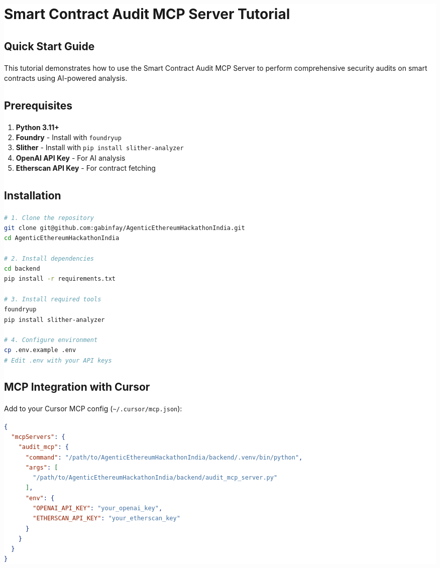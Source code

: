 # Smart Contract Audit MCP Server Tutorial

## Quick Start Guide

This tutorial demonstrates how to use the Smart Contract Audit MCP Server to perform comprehensive security audits on smart contracts using AI-powered analysis.

## Prerequisites

1. **Python 3.11+**
2. **Foundry** - Install with `foundryup`
3. **Slither** - Install with `pip install slither-analyzer`
4. **OpenAI API Key** - For AI analysis
5. **Etherscan API Key** - For contract fetching

## Installation

```bash
# 1. Clone the repository
git clone git@github.com:gabinfay/AgenticEthereumHackathonIndia.git
cd AgenticEthereumHackathonIndia

# 2. Install dependencies
cd backend
pip install -r requirements.txt

# 3. Install required tools
foundryup
pip install slither-analyzer

# 4. Configure environment
cp .env.example .env
# Edit .env with your API keys
```

## MCP Integration with Cursor

Add to your Cursor MCP config (`~/.cursor/mcp.json`):

```json
{
  "mcpServers": {
    "audit_mcp": {
      "command": "/path/to/AgenticEthereumHackathonIndia/backend/.venv/bin/python",
      "args": [
        "/path/to/AgenticEthereumHackathonIndia/backend/audit_mcp_server.py"
      ],
      "env": {
        "OPENAI_API_KEY": "your_openai_key",
        "ETHERSCAN_API_KEY": "your_etherscan_key"
      }
    }
  }
}
```
